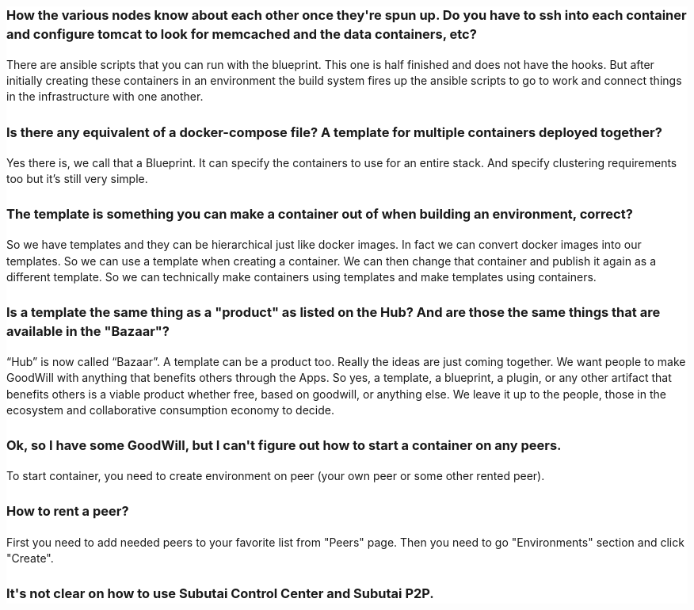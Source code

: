 ### How the various nodes know about each other once they're spun up. Do you have to ssh into each container and configure tomcat to look for memcached and the data containers, etc? 

There are ansible scripts that you can run with the blueprint. This one
is half finished and does not have the hooks. But after initially
creating these containers in an environment the build system fires up
the ansible scripts to go to work and connect things in the
infrastructure with one another.

### Is there any equivalent of a docker-compose file? A template for multiple containers deployed together?

Yes there is, we call that a Blueprint. It can specify the containers to
use for an entire stack. And specify clustering requirements too but
it’s still very simple.

### The template is something you can make a container out of when building an environment, correct? 

So we have templates and they can be hierarchical just like docker
images. In fact we can convert docker images into our templates. So we
can use a template when creating a container. We can then change that
container and publish it again as a different template. So we can
technically make containers using templates and make templates using
containers.

### Is a template the same thing as a "product" as listed on the Hub? And are those the same things that are available in the "Bazaar"? 

“Hub” is now called “Bazaar”. A template can be a product too. Really
the ideas are just coming together. We want people to make GoodWill with
anything that benefits others through the Apps. So yes, a template, a
blueprint, a plugin, or any other artifact that benefits others is a
viable product whether free, based on goodwill, or anything else. We
leave it up to the people, those in the ecosystem and collaborative
consumption economy to decide.

### Ok, so I have some GoodWill, but I can't figure out how to start a container on any peers. 

To start container, you need to create environment on peer (your own
peer or some other rented peer).

### How to rent a peer?

First you need to add needed peers to your favorite list from "Peers"
page. Then you need to go "Environments" section and click "Create".

### It's not clear on how to use Subutai Control Center and Subutai P2P. 
